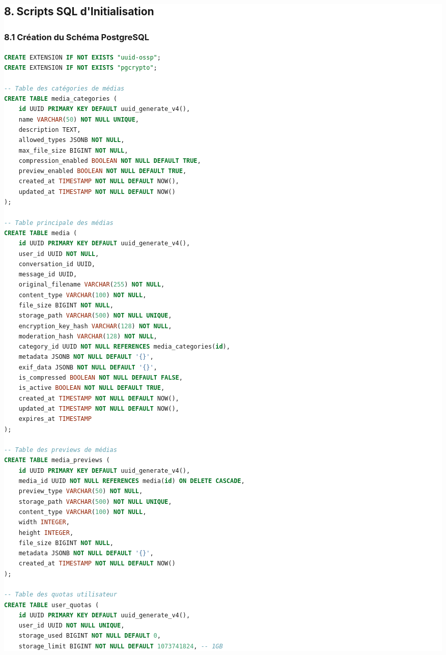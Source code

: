 ## 8. Scripts SQL d'Initialisation

### 8.1 Création du Schéma PostgreSQL

```sql
CREATE EXTENSION IF NOT EXISTS "uuid-ossp";
CREATE EXTENSION IF NOT EXISTS "pgcrypto";

-- Table des catégories de médias
CREATE TABLE media_categories (
    id UUID PRIMARY KEY DEFAULT uuid_generate_v4(),
    name VARCHAR(50) NOT NULL UNIQUE,
    description TEXT,
    allowed_types JSONB NOT NULL,
    max_file_size BIGINT NOT NULL,
    compression_enabled BOOLEAN NOT NULL DEFAULT TRUE,
    preview_enabled BOOLEAN NOT NULL DEFAULT TRUE,
    created_at TIMESTAMP NOT NULL DEFAULT NOW(),
    updated_at TIMESTAMP NOT NULL DEFAULT NOW()
);

-- Table principale des médias
CREATE TABLE media (
    id UUID PRIMARY KEY DEFAULT uuid_generate_v4(),
    user_id UUID NOT NULL,
    conversation_id UUID,
    message_id UUID,
    original_filename VARCHAR(255) NOT NULL,
    content_type VARCHAR(100) NOT NULL,
    file_size BIGINT NOT NULL,
    storage_path VARCHAR(500) NOT NULL UNIQUE,
    encryption_key_hash VARCHAR(128) NOT NULL,
    moderation_hash VARCHAR(128) NOT NULL,
    category_id UUID NOT NULL REFERENCES media_categories(id),
    metadata JSONB NOT NULL DEFAULT '{}',
    exif_data JSONB NOT NULL DEFAULT '{}',
    is_compressed BOOLEAN NOT NULL DEFAULT FALSE,
    is_active BOOLEAN NOT NULL DEFAULT TRUE,
    created_at TIMESTAMP NOT NULL DEFAULT NOW(),
    updated_at TIMESTAMP NOT NULL DEFAULT NOW(),
    expires_at TIMESTAMP
);

-- Table des previews de médias
CREATE TABLE media_previews (
    id UUID PRIMARY KEY DEFAULT uuid_generate_v4(),
    media_id UUID NOT NULL REFERENCES media(id) ON DELETE CASCADE,
    preview_type VARCHAR(50) NOT NULL,
    storage_path VARCHAR(500) NOT NULL UNIQUE,
    content_type VARCHAR(100) NOT NULL,
    width INTEGER,
    height INTEGER,
    file_size BIGINT NOT NULL,
    metadata JSONB NOT NULL DEFAULT '{}',
    created_at TIMESTAMP NOT NULL DEFAULT NOW()
);

-- Table des quotas utilisateur
CREATE TABLE user_quotas (
    id UUID PRIMARY KEY DEFAULT uuid_generate_v4(),
    user_id UUID NOT NULL UNIQUE,
    storage_used BIGINT NOT NULL DEFAULT 0,
    storage_limit BIGINT NOT NULL DEFAULT 1073741824, -- 1GB
```